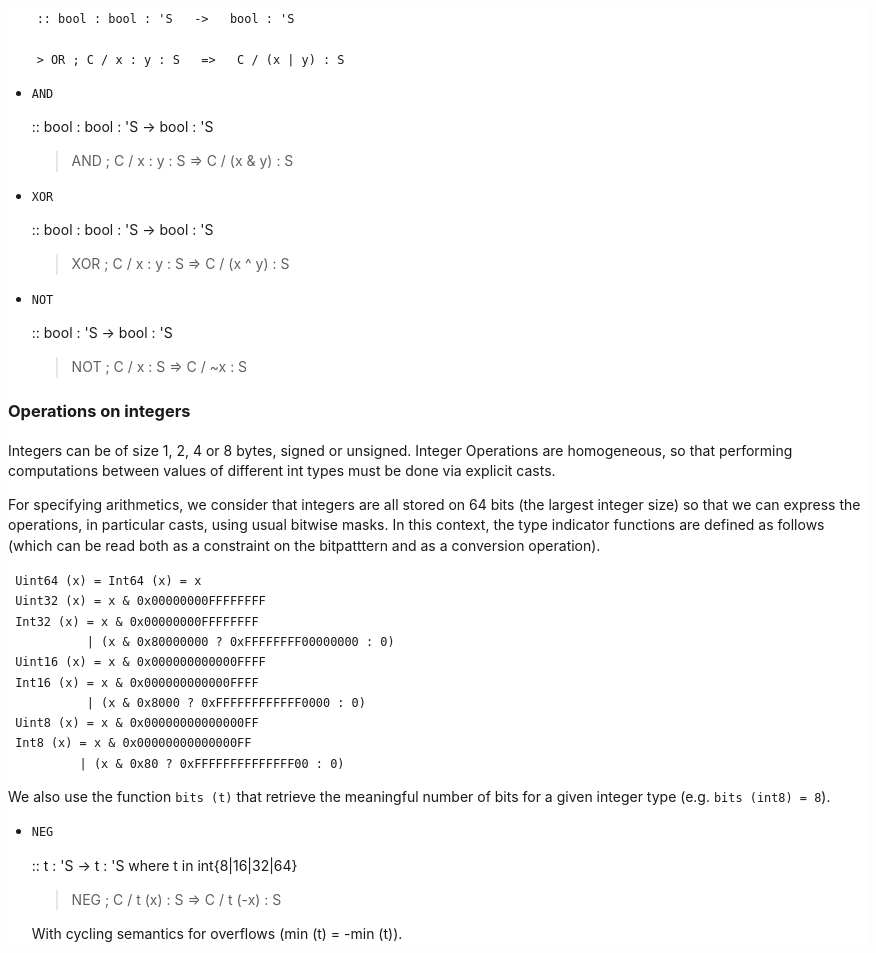         :: bool : bool : 'S   ->   bool : 'S

        > OR ; C / x : y : S   =>   C / (x | y) : S

   * `AND`

        :: bool : bool : 'S   ->   bool : 'S

        > AND ; C / x : y : S   =>   C / (x & y) : S

   * `XOR`

        :: bool : bool : 'S   ->   bool : 'S

        > XOR ; C / x : y : S   =>   C / (x ^ y) : S

   * `NOT`

        :: bool : 'S   ->   bool : 'S

        > NOT ; C / x : S   =>   C / ~x : S

### Operations on integers

Integers can be of size 1, 2, 4 or 8 bytes, signed or unsigned.
Integer Operations are homogeneous, so that performing computations
between values of different int types must be done via explicit casts.

For specifying arithmetics, we consider that integers are all stored
on 64 bits (the largest integer size) so that we can express the
operations, in particular casts, using usual bitwise masks. In this
context, the type indicator functions are defined as follows (which
can be read both as a constraint on the bitpatttern and as a
conversion operation).

     Uint64 (x) = Int64 (x) = x
     Uint32 (x) = x & 0x00000000FFFFFFFF
     Int32 (x) = x & 0x00000000FFFFFFFF
               | (x & 0x80000000 ? 0xFFFFFFFF00000000 : 0)
     Uint16 (x) = x & 0x000000000000FFFF
     Int16 (x) = x & 0x000000000000FFFF
               | (x & 0x8000 ? 0xFFFFFFFFFFFF0000 : 0)
     Uint8 (x) = x & 0x00000000000000FF
     Int8 (x) = x & 0x00000000000000FF
              | (x & 0x80 ? 0xFFFFFFFFFFFFFF00 : 0)

We also use the function `bits (t)` that retrieve the meaningful number
of bits for a given integer type (e.g. `bits (int8) = 8`).

   * `NEG`

        :: t : 'S   ->   t : 'S   where   t in int{8|16|32|64}

        > NEG ; C / t (x) : S   =>   C / t (-x) : S

     With cycling semantics for overflows (min (t) = -min (t)).
